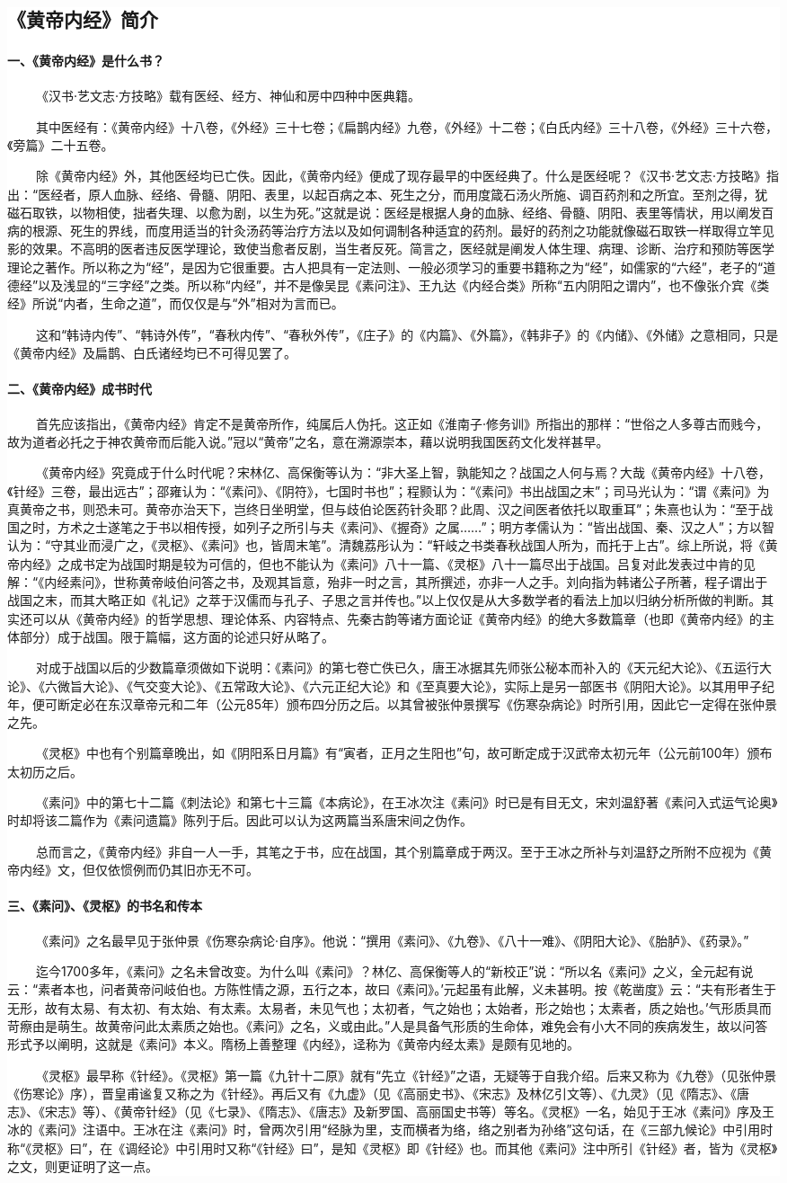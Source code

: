 ## 《黄帝内经》简介
#### 一、《黄帝内经》是什么书？

<p>&emsp;&emsp;
《汉书·艺文志·方技略》载有医经、经方、神仙和房中四种中医典籍。
</p>
<p>&emsp;&emsp;
其中医经有：《黄帝内经》十八卷，《外经》三十七卷；《扁鹊内经》九卷，《外经》十二卷；《白氏内经》三十八卷，《外经》三十六卷，《旁篇》二十五卷。
</p>
<p>&emsp;&emsp;
除《黄帝内经》外，其他医经均已亡佚。因此，《黄帝内经》便成了现存最早的中医经典了。什么是医经呢？《汉书·艺文志·方技略》指出：“医经者，原人血脉、经络、骨髓、阴阳、表里，以起百病之本、死生之分，而用度箴石汤火所施、调百药剂和之所宜。至剂之得，犹磁石取铁，以物相使，拙者失理、以愈为剧，以生为死。”这就是说：医经是根据人身的血脉、经络、骨髓、阴阳、表里等情状，用以阐发百病的根源、死生的界线，而度用适当的针灸汤药等治疗方法以及如何调制各种适宜的药剂。最好的药剂之功能就像磁石取铁一样取得立竿见影的效果。不高明的医者违反医学理论，致使当愈者反剧，当生者反死。简言之，医经就是阐发人体生理、病理、诊断、治疗和预防等医学理论之著作。所以称之为“经”，是因为它很重要。古人把具有一定法则、一般必须学习的重要书籍称之为“经”，如儒家的“六经”，老子的“道德经”以及浅显的“三字经”之类。所以称“内经”，并不是像吴昆《素问注》、王九达《内经合类》所称“五内阴阳之谓内”，也不像张介宾《类经》所说“内者，生命之道”，而仅仅是与“外”相对为言而已。
</p>
<p>&emsp;&emsp;
这和“韩诗内传”、“韩诗外传”，“春秋内传”、“春秋外传”，《庄子》的《内篇》、《外篇》，《韩非子》的《内储》、《外储》之意相同，只是《黄帝内经》及扁鹊、白氏诸经均已不可得见罢了。
</p>

#### 二、《黄帝内经》成书时代

<p>&emsp;&emsp;
首先应该指出，《黄帝内经》肯定不是黄帝所作，纯属后人伪托。这正如《淮南子·修务训》所指出的那样：“世俗之人多尊古而贱今，故为道者必托之于神农黄帝而后能入说。”冠以“黄帝”之名，意在溯源崇本，藉以说明我国医药文化发祥甚早。
</p>
<p>&emsp;&emsp;
《黄帝内经》究竟成于什么时代呢？宋林亿、高保衡等认为：“非大圣上智，孰能知之？战国之人何与焉？大哉《黄帝内经》十八卷，《针经》三卷，最出远古”；邵雍认为：“《素问》、《阴符》，七国时书也”；程颢认为：“《素问》书出战国之末”；司马光认为：“谓《素问》为真黄帝之书，则恐未可。黄帝亦治天下，岂终日坐明堂，但与歧伯论医药针灸耶？此周、汉之间医者依托以取重耳”；朱熹也认为：“至于战国之时，方术之士遂笔之于书以相传授，如列子之所引与夫《素问》、《握奇》之属……”；明方孝儒认为：“皆出战国、秦、汉之人”；方以智认为：“守其业而浸广之，《灵枢》、《素问》也，皆周末笔”。清魏荔彤认为：“轩岐之书类春秋战国人所为，而托于上古”。综上所说，将《黄帝内经》之成书定为战国时期是较为可信的，但也不能认为《素问》八十一篇、《灵枢》八十一篇尽出于战国。吕复对此发表过中肯的见解：“《内经素问》，世称黄帝岐伯问答之书，及观其旨意，殆非一时之言，其所撰述，亦非一人之手。刘向指为韩诸公子所著，程子谓出于战国之末，而其大略正如《礼记》之萃于汉儒而与孔子、子思之言并传也。”以上仅仅是从大多数学者的看法上加以归纳分析所做的判断。其实还可以从《黄帝内经》的哲学思想、理论体系、内容特点、先秦古韵等诸方面论证《黄帝内经》的绝大多数篇章（也即《黄帝内经》的主体部分）成于战国。限于篇幅，这方面的论述只好从略了。
</p>
<p>&emsp;&emsp;
对成于战国以后的少数篇章须做如下说明：《素问》的第七卷亡佚已久，唐王冰据其先师张公秘本而补入的《天元纪大论》、《五运行大论》、《六微旨大论》、《气交变大论》、《五常政大论》、《六元正纪大论》和《至真要大论》，实际上是另一部医书《阴阳大论》。以其用甲子纪年，便可断定必在东汉章帝元和二年（公元85年）颁布四分历之后。以其曾被张仲景撰写《伤寒杂病论》时所引用，因此它一定得在张仲景之先。
</p>
<p>&emsp;&emsp;
《灵枢》中也有个别篇章晚出，如《阴阳系日月篇》有“寅者，正月之生阳也”句，故可断定成于汉武帝太初元年（公元前100年）颁布太初历之后。
</p>
<p>&emsp;&emsp;
《素问》中的第七十二篇《刺法论》和第七十三篇《本病论》，在王冰次注《素问》时已是有目无文，宋刘温舒著《素问入式运气论奥》时却将该二篇作为《素问遗篇》陈列于后。因此可以认为这两篇当系唐宋间之伪作。
</p>
<p>&emsp;&emsp;
总而言之，《黄帝内经》非自一人一手，其笔之于书，应在战国，其个别篇章成于两汉。至于王冰之所补与刘温舒之所附不应视为《黄帝内经》文，但仅依惯例而仍其旧亦无不可。
</p>

#### 三、《素问》、《灵枢》的书名和传本

<p>&emsp;&emsp;
《素问》之名最早见于张仲景《伤寒杂病论·自序》。他说：“撰用《素问》、《九卷》、《八十一难》、《阴阳大论》、《胎胪》、《药录》。”
</p>
<p>&emsp;&emsp;
迄今1700多年，《素问》之名未曾改变。为什么叫《素问》？林亿、高保衡等人的“新校正”说：“所以名《素问》之义，全元起有说云：“素者本也，问者黄帝问岐伯也。方陈性情之源，五行之本，故曰《素问》。’元起虽有此解，义未甚明。按《乾凿度》云：“夫有形者生于无形，故有太易、有太初、有太始、有太素。太易者，未见气也；太初者，气之始也；太始者，形之始也；太素者，质之始也。’气形质具而苛瘵由是萌生。故黄帝问此太素质之始也。《素问》之名，义或由此。”人是具备气形质的生命体，难免会有小大不同的疾病发生，故以问答形式予以阐明，这就是《素问》本义。隋杨上善整理《内经》，迳称为《黄帝内经太素》是颇有见地的。
</p>
<p>&emsp;&emsp;
《灵枢》最早称《针经》。《灵枢》第一篇《九针十二原》就有“先立《针经》”之语，无疑等于自我介绍。后来又称为《九卷》（见张仲景《伤寒论》序），晋皇甫谧复又称之为《针经》。再后又有《九虚》（见《高丽史书》、《宋志》及林亿引文等）、《九灵》（见《隋志》、《唐志》、《宋志》等）、《黄帝针经》（见《七录》、《隋志》、《唐志》及新罗国、高丽国史书等）等名。《灵枢》一名，始见于王冰《素问》序及王冰的《素问》注语中。王冰在注《素问》时，曾两次引用“经脉为里，支而横者为络，络之别者为孙络”这句话，在《三部九候论》中引用时称“《灵枢》曰”，在《调经论》中引用时又称“《针经》曰”，是知《灵枢》即《针经》也。而其他《素问》注中所引《针经》者，皆为《灵枢》之文，则更证明了这一点。